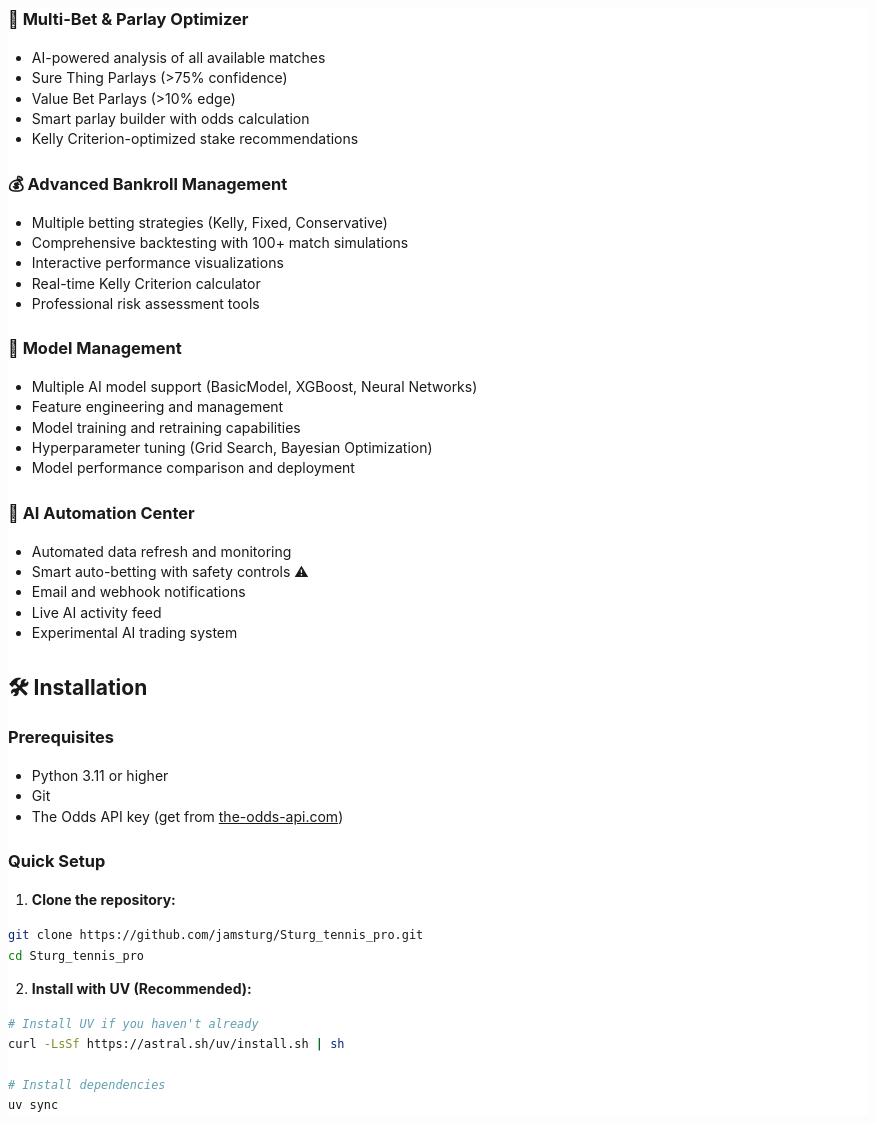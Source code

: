 ### 🎯 **Multi-Bet & Parlay Optimizer**
- AI-powered analysis of all available matches
- Sure Thing Parlays (>75% confidence)
- Value Bet Parlays (>10% edge)
- Smart parlay builder with odds calculation
- Kelly Criterion-optimized stake recommendations

### 💰 **Advanced Bankroll Management**
- Multiple betting strategies (Kelly, Fixed, Conservative)
- Comprehensive backtesting with 100+ match simulations
- Interactive performance visualizations
- Real-time Kelly Criterion calculator
- Professional risk assessment tools

### 🧠 **Model Management**
- Multiple AI model support (BasicModel, XGBoost, Neural Networks)
- Feature engineering and management
- Model training and retraining capabilities
- Hyperparameter tuning (Grid Search, Bayesian Optimization)
- Model performance comparison and deployment

### 🤖 **AI Automation Center**
- Automated data refresh and monitoring
- Smart auto-betting with safety controls ⚠️
- Email and webhook notifications
- Live AI activity feed
- Experimental AI trading system

## 🛠️ Installation

### Prerequisites
- Python 3.11 or higher
- Git
- The Odds API key (get from [the-odds-api.com](https://the-odds-api.com/))

### Quick Setup

1. **Clone the repository:**
```bash
git clone https://github.com/jamsturg/Sturg_tennis_pro.git
cd Sturg_tennis_pro
```

2. **Install with UV (Recommended):**
```bash
# Install UV if you haven't already
curl -LsSf https://astral.sh/uv/install.sh | sh

# Install dependencies
uv sync
```
